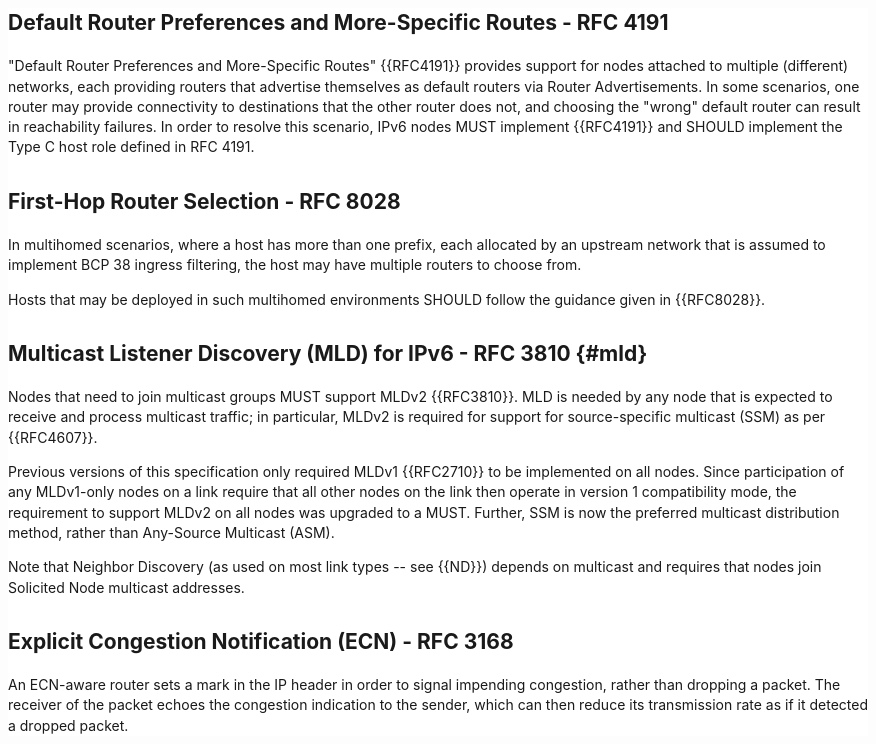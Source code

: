 
## Default Router Preferences and More-Specific Routes - RFC 4191

"Default Router Preferences and More-Specific Routes" {{RFC4191}}
provides support for nodes attached to
multiple (different) networks, each providing routers that
advertise themselves as default routers via Router
Advertisements. In some scenarios, one router may provide
connectivity to destinations that the other router does not, and
choosing the "wrong" default router can result in reachability
failures. In order to resolve this scenario, IPv6 nodes MUST implement
{{RFC4191}} and SHOULD implement the Type C host role defined in RFC 4191.


## First-Hop Router Selection - RFC 8028

In multihomed scenarios, where a host has more than one prefix,
each allocated by an upstream network that is assumed to implement
BCP 38 ingress filtering, the host may have multiple routers to
choose from.

Hosts that may be deployed in such multihomed environments
SHOULD follow the guidance given in {{RFC8028}}.


## Multicast Listener Discovery (MLD) for IPv6 - RFC 3810 {#mld}

Nodes that need to join multicast groups MUST support MLDv2
{{RFC3810}}. MLD is needed by any node that is
expected to receive and process multicast traffic; in particular,
MLDv2 is required for support for source-specific multicast (SSM) as
per {{RFC4607}}.

Previous versions of this specification only required MLDv1 {{RFC2710}}
to be implemented
on all nodes.  Since participation of any
MLDv1-only nodes on a link require that all other nodes on the link then
operate in version 1 compatibility mode, the requirement to support MLDv2
on all nodes was upgraded to a MUST. Further, SSM is now the preferred
multicast distribution method, rather than Any-Source Multicast (ASM).

Note that Neighbor Discovery (as used on most link types -- see {{ND}})
depends on multicast and requires that nodes join Solicited Node
multicast addresses.


## Explicit Congestion Notification (ECN) - RFC 3168

An ECN-aware router sets a mark in the IP header in order to signal
impending congestion, rather than dropping a packet. The receiver of
the packet echoes the congestion indication to the sender, which can then
reduce its transmission rate as if it detected a dropped packet.
